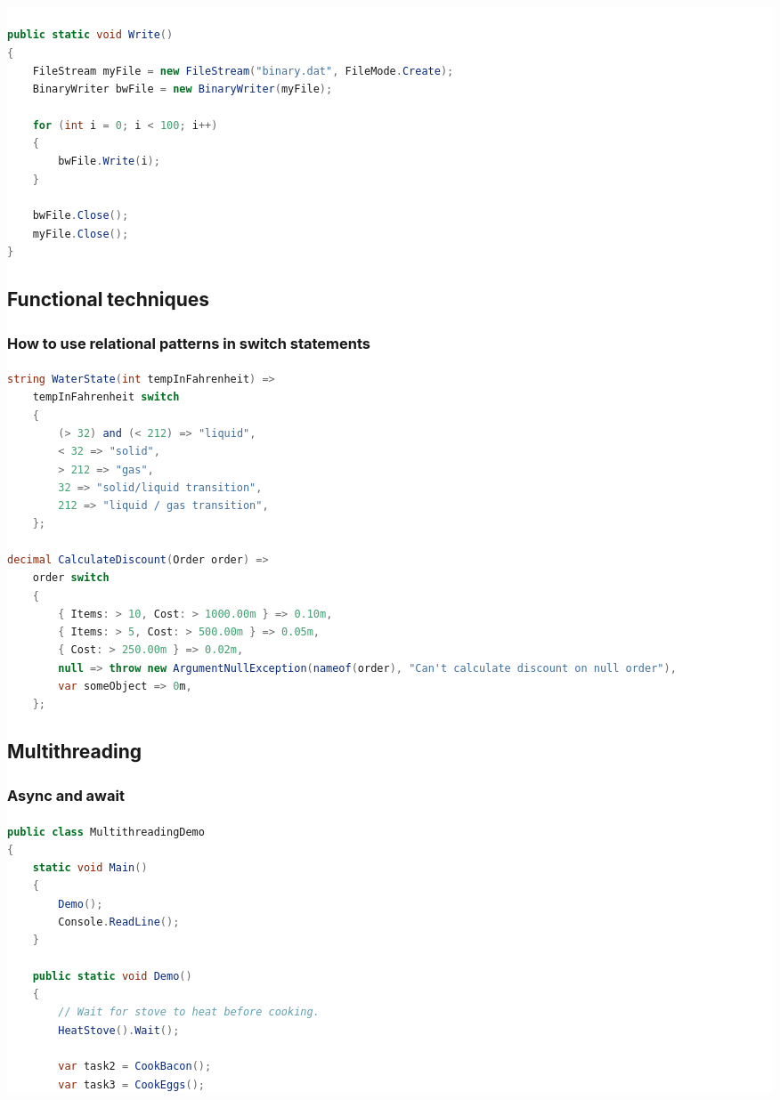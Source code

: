 ~~~csharp

public static void Write()
{
    FileStream myFile = new FileStream("binary.dat", FileMode.Create);
    BinaryWriter bwFile = new BinaryWriter(myFile);

    for (int i = 0; i < 100; i++)
    {
        bwFile.Write(i);
    }

    bwFile.Close();
    myFile.Close();
}
~~~

## Functional techniques

### How to use relational patterns in switch statements

~~~csharp
string WaterState(int tempInFahrenheit) =>
    tempInFahrenheit switch
    {
        (> 32) and (< 212) => "liquid",
        < 32 => "solid",
        > 212 => "gas",
        32 => "solid/liquid transition",
        212 => "liquid / gas transition",
    };

decimal CalculateDiscount(Order order) =>
    order switch
    {
        { Items: > 10, Cost: > 1000.00m } => 0.10m,
        { Items: > 5, Cost: > 500.00m } => 0.05m,
        { Cost: > 250.00m } => 0.02m,
        null => throw new ArgumentNullException(nameof(order), "Can't calculate discount on null order"),
        var someObject => 0m,
    };
~~~

## Multithreading

### Async and await

~~~csharp
public class MultithreadingDemo
{
    static void Main()
    {
        Demo();
        Console.ReadLine();
    }

    public static void Demo()
    {
        // Wait for stove to heat before cooking.
        HeatStove().Wait();

        var task2 = CookBacon();
        var task3 = CookEggs();
~~~